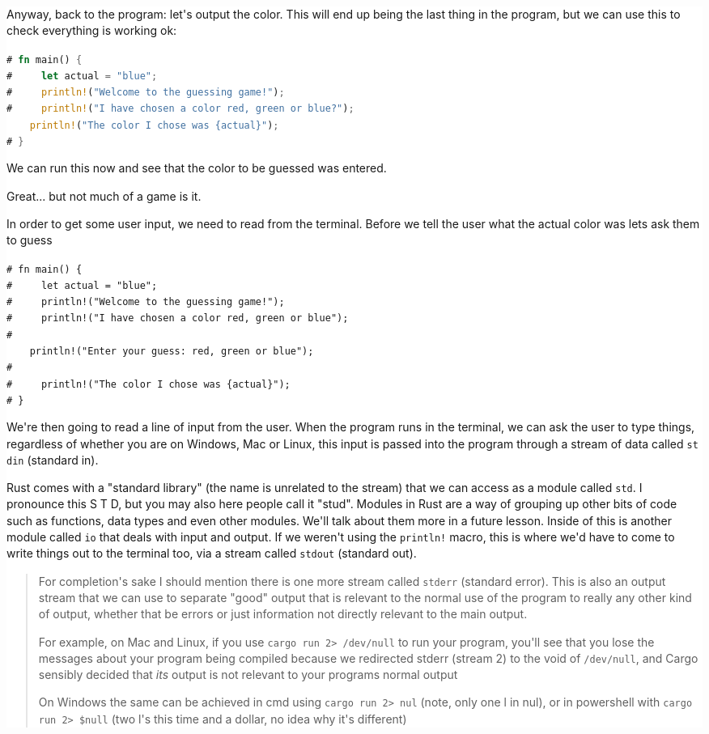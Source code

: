 Anyway, back to the program: let's output the color. This will end up being the last thing in the program, but we can
use this to check everything is working ok:

```rust
# fn main() {
#     let actual = "blue";
#     println!("Welcome to the guessing game!");
#     println!("I have chosen a color red, green or blue?");
    println!("The color I chose was {actual}");
# }
```

We can run this now and see that the color to be guessed was entered.

Great... but not much of a game is it.

In order to get some user input, we need to read from the terminal. Before we tell the user what the actual color was
lets ask them to guess

```rust,noplayground
# fn main() {
#     let actual = "blue";
#     println!("Welcome to the guessing game!");
#     println!("I have chosen a color red, green or blue");
#    
    println!("Enter your guess: red, green or blue");
#    
#     println!("The color I chose was {actual}");
# }
```

We're then going to read a line of input from the user. When the program runs in the terminal, we can ask the user to
type things, regardless of whether you are on Windows, Mac or Linux, this input is passed into the program through a
stream of data called `stdin` (standard in).

Rust comes with a "standard library" (the name is unrelated to the stream) that we can access as a module called `std`.
I pronounce this S T D, but you may also here people call it "stud". Modules in Rust are a way of grouping up other bits
of code such as functions, data types and even other modules. We'll talk about them more in a future lesson. Inside of
this is another module called `io` that deals with input and output. If we weren't using the `println!` macro, this is
where we'd have to come to write things out to the terminal too, via a stream called `stdout` (standard out).

> For completion's sake I should mention there is one more stream called `stderr` (standard error). This is also an
> output stream that we can use to separate "good" output that is relevant to the normal use of the program to really 
> any other kind of output, whether that be errors or just information not directly relevant to the main output.
>
> For example, on Mac and Linux, if you use `cargo run 2> /dev/null` to run your program, you'll see that you lose the
> messages about your program being compiled because we redirected stderr (stream 2) to the void of `/dev/null`, and
> Cargo sensibly decided that _its_ output is not relevant to your programs normal output
>
> On Windows the same can be achieved in cmd using `cargo run 2> nul` (note, only one l in nul), or in powershell with
> `cargo run 2> $null` (two l's this time and a dollar, no idea why it's different)
>